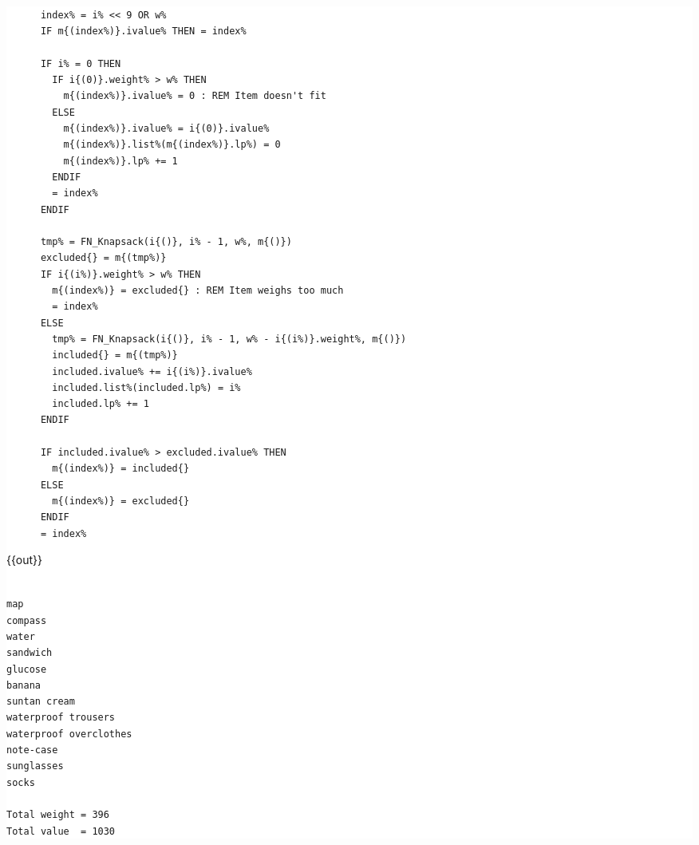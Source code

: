 ```bbcbasic
      index% = i% << 9 OR w%
      IF m{(index%)}.ivalue% THEN = index%

      IF i% = 0 THEN
        IF i{(0)}.weight% > w% THEN
          m{(index%)}.ivalue% = 0 : REM Item doesn't fit
        ELSE
          m{(index%)}.ivalue% = i{(0)}.ivalue%
          m{(index%)}.list%(m{(index%)}.lp%) = 0
          m{(index%)}.lp% += 1
        ENDIF
        = index%
      ENDIF

      tmp% = FN_Knapsack(i{()}, i% - 1, w%, m{()})
      excluded{} = m{(tmp%)}
      IF i{(i%)}.weight% > w% THEN
        m{(index%)} = excluded{} : REM Item weighs too much
        = index%
      ELSE
        tmp% = FN_Knapsack(i{()}, i% - 1, w% - i{(i%)}.weight%, m{()})
        included{} = m{(tmp%)}
        included.ivalue% += i{(i%)}.ivalue%
        included.list%(included.lp%) = i%
        included.lp% += 1
      ENDIF

      IF included.ivalue% > excluded.ivalue% THEN
        m{(index%)} = included{}
      ELSE
        m{(index%)} = excluded{}
      ENDIF
      = index%
```

{{out}}

```txt

map
compass
water
sandwich
glucose
banana
suntan cream
waterproof trousers
waterproof overclothes
note-case
sunglasses
socks

Total weight = 396
Total value  = 1030

```
